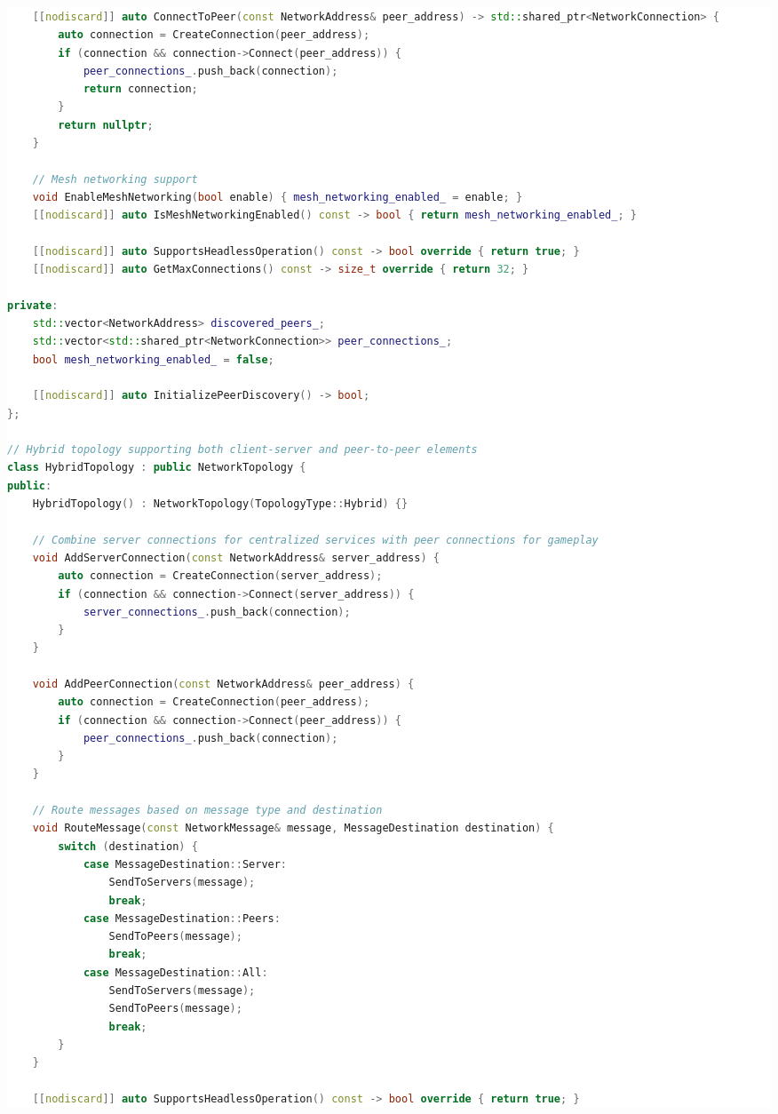 ```cpp
    [[nodiscard]] auto ConnectToPeer(const NetworkAddress& peer_address) -> std::shared_ptr<NetworkConnection> {
        auto connection = CreateConnection(peer_address);
        if (connection && connection->Connect(peer_address)) {
            peer_connections_.push_back(connection);
            return connection;
        }
        return nullptr;
    }
    
    // Mesh networking support
    void EnableMeshNetworking(bool enable) { mesh_networking_enabled_ = enable; }
    [[nodiscard]] auto IsMeshNetworkingEnabled() const -> bool { return mesh_networking_enabled_; }
    
    [[nodiscard]] auto SupportsHeadlessOperation() const -> bool override { return true; }
    [[nodiscard]] auto GetMaxConnections() const -> size_t override { return 32; }

private:
    std::vector<NetworkAddress> discovered_peers_;
    std::vector<std::shared_ptr<NetworkConnection>> peer_connections_;
    bool mesh_networking_enabled_ = false;
    
    [[nodiscard]] auto InitializePeerDiscovery() -> bool;
};

// Hybrid topology supporting both client-server and peer-to-peer elements
class HybridTopology : public NetworkTopology {
public:
    HybridTopology() : NetworkTopology(TopologyType::Hybrid) {}
    
    // Combine server connections for centralized services with peer connections for gameplay
    void AddServerConnection(const NetworkAddress& server_address) {
        auto connection = CreateConnection(server_address);
        if (connection && connection->Connect(server_address)) {
            server_connections_.push_back(connection);
        }
    }
    
    void AddPeerConnection(const NetworkAddress& peer_address) {
        auto connection = CreateConnection(peer_address);
        if (connection && connection->Connect(peer_address)) {
            peer_connections_.push_back(connection);
        }
    }
    
    // Route messages based on message type and destination
    void RouteMessage(const NetworkMessage& message, MessageDestination destination) {
        switch (destination) {
            case MessageDestination::Server:
                SendToServers(message);
                break;
            case MessageDestination::Peers:
                SendToPeers(message);
                break;
            case MessageDestination::All:
                SendToServers(message);
                SendToPeers(message);
                break;
        }
    }
    
    [[nodiscard]] auto SupportsHeadlessOperation() const -> bool override { return true; }
```